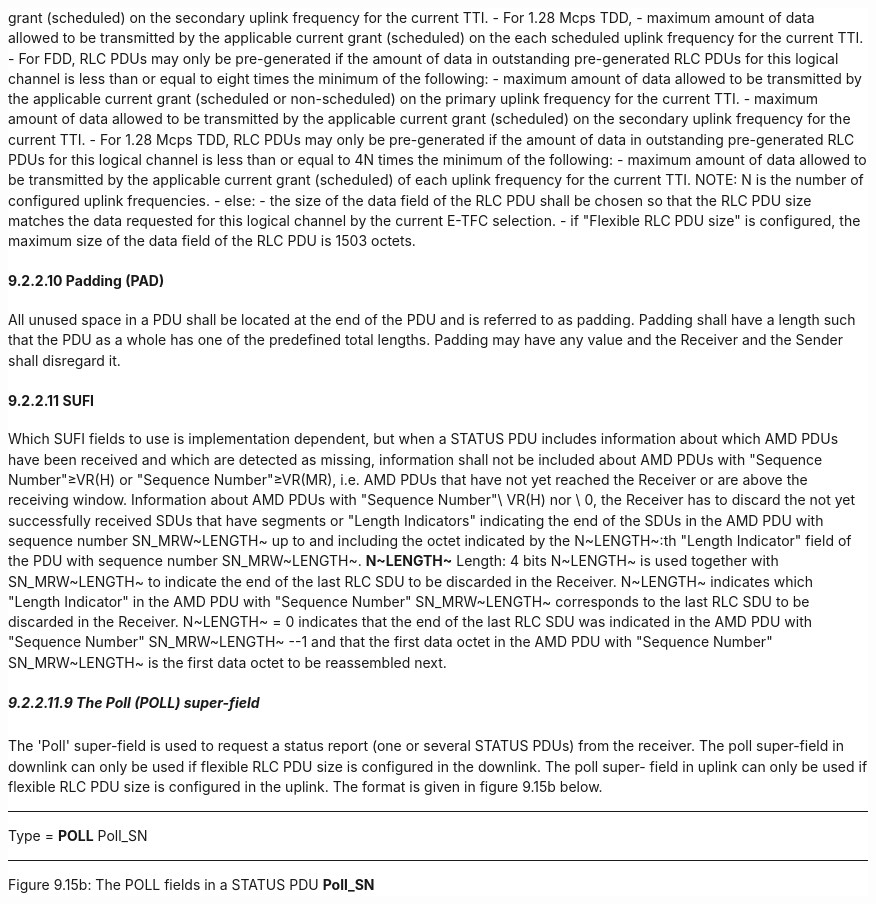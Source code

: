 grant (scheduled) on the secondary uplink frequency for the current TTI.
\- For 1.28 Mcps TDD,
\- maximum amount of data allowed to be transmitted by the applicable current
grant (scheduled) on the each scheduled uplink frequency for the current TTI.
\- For FDD, RLC PDUs may only be pre-generated if the amount of data in
outstanding pre-generated RLC PDUs for this logical channel is less than or
equal to eight times the minimum of the following:
\- maximum amount of data allowed to be transmitted by the applicable current
grant (scheduled or non-scheduled) on the primary uplink frequency for the
current TTI.
\- maximum amount of data allowed to be transmitted by the applicable current
grant (scheduled) on the secondary uplink frequency for the current TTI.
\- For 1.28 Mcps TDD, RLC PDUs may only be pre-generated if the amount of data
in outstanding pre-generated RLC PDUs for this logical channel is less than or
equal to 4N times the minimum of the following:
\- maximum amount of data allowed to be transmitted by the applicable current
grant (scheduled) of each uplink frequency for the current TTI.
NOTE: N is the number of configured uplink frequencies.
\- else:
\- the size of the data field of the RLC PDU shall be chosen so that the RLC
PDU size matches the data requested for this logical channel by the current
E-TFC selection.
\- if \"Flexible RLC PDU size\" is configured, the maximum size of the data
field of the RLC PDU is 1503 octets.
#### 9.2.2.10 Padding (PAD)
All unused space in a PDU shall be located at the end of the PDU and is
referred to as padding. Padding shall have a length such that the PDU as a
whole has one of the predefined total lengths.
Padding may have any value and the Receiver and the Sender shall disregard it.
#### 9.2.2.11 SUFI
Which SUFI fields to use is implementation dependent, but when a STATUS PDU
includes information about which AMD PDUs have been received and which are
detected as missing, information shall not be included about AMD PDUs with
\"Sequence Number\"≥VR(H) or \"Sequence Number\"≥VR(MR), i.e. AMD PDUs that
have not yet reached the Receiver or are above the receiving window.
Information about AMD PDUs with \"Sequence Number\"\ VR(H) nor \ 0, the Receiver has to discard the not yet successfully
received SDUs that have segments or \"Length Indicators\" indicating the end
of the SDUs in the AMD PDU with sequence number SN_MRW~LENGTH~ up to and
including the octet indicated by the N~LENGTH~:th \"Length Indicator\" field
of the PDU with sequence number SN_MRW~LENGTH~.
**N~LENGTH~**
Length: 4 bits
N~LENGTH~ is used together with SN_MRW~LENGTH~ to indicate the end of the last
RLC SDU to be discarded in the Receiver.
N~LENGTH~ indicates which \"Length Indicator\" in the AMD PDU with \"Sequence
Number\" SN_MRW~LENGTH~ corresponds to the last RLC SDU to be discarded in the
Receiver. N~LENGTH~ = 0 indicates that the end of the last RLC SDU was
indicated in the AMD PDU with \"Sequence Number\" SN_MRW~LENGTH~ --1 and that
the first data octet in the AMD PDU with \"Sequence Number\" SN_MRW~LENGTH~ is
the first data octet to be reassembled next.
##### 9.2.2.11.9 The Poll (POLL) super-field
The \'Poll\' super-field is used to request a status report (one or several
STATUS PDUs) from the receiver. The poll super-field in downlink can only be
used if flexible RLC PDU size is configured in the downlink. The poll super-
field in uplink can only be used if flexible RLC PDU size is configured in the
uplink. The format is given in figure 9.15b below.
* * *
Type = **POLL** Poll_SN
* * *
Figure 9.15b: The POLL fields in a STATUS PDU
**Poll_SN**